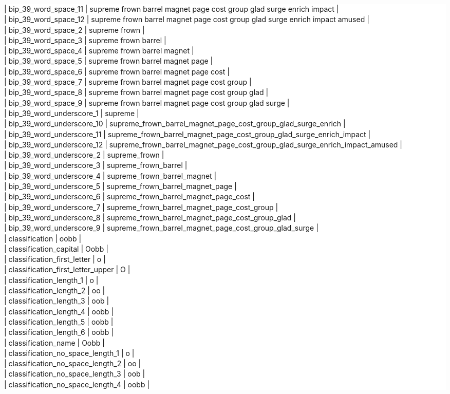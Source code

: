 | bip_39_word_space_11 | supreme frown barrel magnet page cost group glad surge enrich impact |  
| bip_39_word_space_12 | supreme frown barrel magnet page cost group glad surge enrich impact amused |  
| bip_39_word_space_2 | supreme frown |  
| bip_39_word_space_3 | supreme frown barrel |  
| bip_39_word_space_4 | supreme frown barrel magnet |  
| bip_39_word_space_5 | supreme frown barrel magnet page |  
| bip_39_word_space_6 | supreme frown barrel magnet page cost |  
| bip_39_word_space_7 | supreme frown barrel magnet page cost group |  
| bip_39_word_space_8 | supreme frown barrel magnet page cost group glad |  
| bip_39_word_space_9 | supreme frown barrel magnet page cost group glad surge |  
| bip_39_word_underscore_1 | supreme |  
| bip_39_word_underscore_10 | supreme_frown_barrel_magnet_page_cost_group_glad_surge_enrich |  
| bip_39_word_underscore_11 | supreme_frown_barrel_magnet_page_cost_group_glad_surge_enrich_impact |  
| bip_39_word_underscore_12 | supreme_frown_barrel_magnet_page_cost_group_glad_surge_enrich_impact_amused |  
| bip_39_word_underscore_2 | supreme_frown |  
| bip_39_word_underscore_3 | supreme_frown_barrel |  
| bip_39_word_underscore_4 | supreme_frown_barrel_magnet |  
| bip_39_word_underscore_5 | supreme_frown_barrel_magnet_page |  
| bip_39_word_underscore_6 | supreme_frown_barrel_magnet_page_cost |  
| bip_39_word_underscore_7 | supreme_frown_barrel_magnet_page_cost_group |  
| bip_39_word_underscore_8 | supreme_frown_barrel_magnet_page_cost_group_glad |  
| bip_39_word_underscore_9 | supreme_frown_barrel_magnet_page_cost_group_glad_surge |  
| classification | oobb |  
| classification_capital | Oobb |  
| classification_first_letter | o |  
| classification_first_letter_upper | O |  
| classification_length_1 | o |  
| classification_length_2 | oo |  
| classification_length_3 | oob |  
| classification_length_4 | oobb |  
| classification_length_5 | oobb |  
| classification_length_6 | oobb |  
| classification_name | Oobb |  
| classification_no_space_length_1 | o |  
| classification_no_space_length_2 | oo |  
| classification_no_space_length_3 | oob |  
| classification_no_space_length_4 | oobb |  
